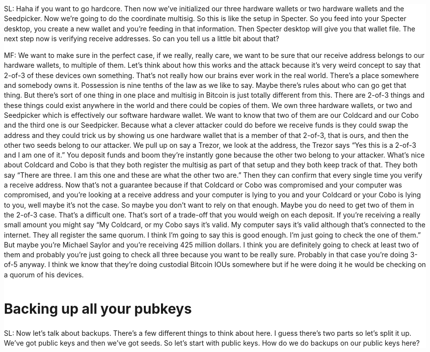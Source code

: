 SL: Haha if you want to go hardcore. Then now we’ve initialized our three hardware wallets or two hardware wallets and the Seedpicker. Now we’re going to do the coordinate multisig. So this is like the setup in Specter. So you feed into your Specter desktop, you create a new wallet and you’re feeding in that information. Then Specter desktop will give you that wallet file. The next step now is verifying receive addresses. So can you tell us a little bit about that?

MF: We want to make sure in the perfect case, if we really, really care, we want to be sure that our receive address belongs to our hardware wallets, to multiple of them. Let’s think about how this works and the attack because it’s very weird concept to say that 2-of-3 of these devices own something. That’s not really how our brains ever work in the real world. There’s a place somewhere and somebody owns it. Possession is nine tenths of the law as we like to say. Maybe there’s rules about who can go get that thing. But there’s sort of one thing in one place and multisig in Bitcoin is just totally different from this. There are 2-of-3 things and these things could exist anywhere in the world and there could be copies of them. We own three hardware wallets, or two and Seedpicker which is effectively our software hardware wallet. We want to know that two of them are our Coldcard and our Cobo and the third one is our Seedpicker. Because what a clever attacker could do before we receive funds is they could swap the address and they could trick us by showing us one hardware wallet that is a member of that 2-of-3, that is ours, and then the other two seeds belong to our attacker. We pull up on say a Trezor, we look at the address, the Trezor says “Yes this is a 2-of-3 and I am one of it.” You deposit funds and boom they’re instantly gone because the other two belong to your attacker. What’s nice about Coldcard and Cobo is that they both register the multisig as part of that setup and they both keep track of that. They both say “There are three. I am this one and these are what the other two are.” Then they can confirm that every single time you verify a receive address. Now that’s not a guarantee because if that Coldcard or Cobo was compromised and your computer was compromised, and you’re looking at a receive address and your computer is lying to you and your Coldcard or your Cobo is lying to you, well maybe it’s not the case. So maybe you don’t want to rely on that enough. Maybe you do need to get two of them in the 2-of-3 case. That’s a difficult one. That’s sort of a trade-off that you would weigh on each deposit. If you’re receiving a really small amount you might say “My Coldcard, or my Cobo says it’s valid. My computer says it’s valid although that’s connected to the internet. They all register the same quorum. I think I’m going to say this is good enough. I’m just going to check the one of them.” But maybe you’re Michael Saylor and you’re receiving 425 million dollars. I think you are definitely going to check at least two of them and probably you’re just going to check all three because you want to be really sure. Probably in that case you’re doing 3-of-5 anyway. I think we know that they’re doing custodial Bitcoin IOUs somewhere but if he were doing it he would be checking on a quorum of his devices.

# Backing up all your pubkeys

SL: Now let’s talk about backups. There’s a few different things to think about here. I guess there’s two parts so let’s split it up. We’ve got public keys and then we’ve got seeds. So let’s start with public keys. How do we do backups on our public keys here?
